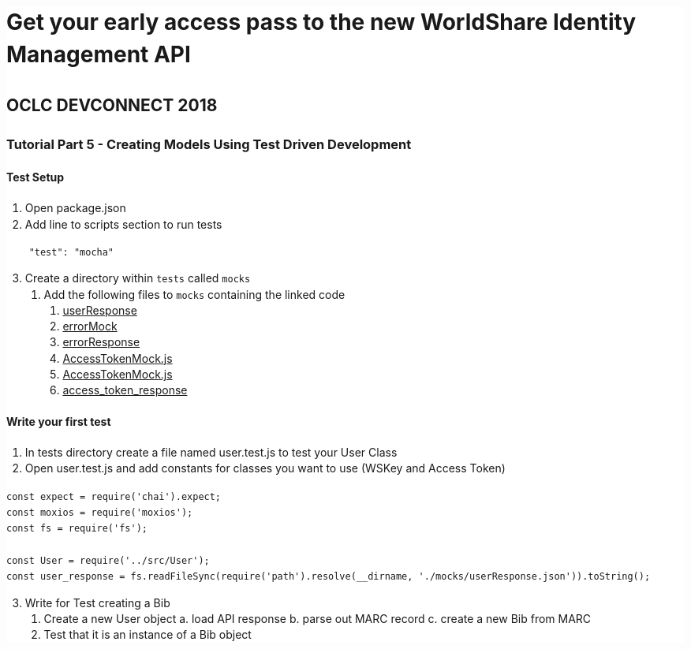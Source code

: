 # Get your early access pass to the new WorldShare Identity Management API
## OCLC DEVCONNECT 2018
### Tutorial Part 5 - Creating Models Using Test Driven Development

#### Test Setup
1. Open package.json
2. Add line to scripts section to run tests
```
    "test": "mocha"
```

3. Create a directory within `tests` called `mocks`
    1. Add the following files to `mocks` containing the linked code
        1. [userResponse](https://raw.githubusercontent.com/OCLC-Developer-Network/devconnect2018-idm/master/tests/mocks/userResponse.json)
        2. [errorMock](https://raw.githubusercontent.com/OCLC-Developer-Network/devconnect2018-idm/master/tests/mocks/errorMock.js)
        3. [errorResponse](https://raw.githubusercontent.com/OCLC-Developer-Network/devconnect2018-idm/master/tests/mocks/errorResponse.json)
        4. [AccessTokenMock.js](https://raw.githubusercontent.com/OCLC-Developer-Network/devconnect2018-idm/master/tests/mocks/AccessTokenMock.js)
        5. [AccessTokenMock.js](https://raw.githubusercontent.com/OCLC-Developer-Network/devconnect2018-idm/master/tests/mocks/accessTokenErrorMock.js)
        6. [access_token_response](https://raw.githubusercontent.com/OCLC-Developer-Network/devconnect2018-idm/master/tests/mocks/access_token.json)

#### Write your first test

1. In tests directory create a file named user.test.js to test your User Class 
2. Open user.test.js and add constants for classes you want to use (WSKey and Access Token)
```
const expect = require('chai').expect;
const moxios = require('moxios');
const fs = require('fs');

const User = require('../src/User');
const user_response = fs.readFileSync(require('path').resolve(__dirname, './mocks/userResponse.json')).toString();

``` 

3. Write for Test creating a Bib
    1. Create a new User object
        a. load API response
        b. parse out MARC record
        c. create a new Bib from MARC
    2. Test that it is an instance of a Bib object
    